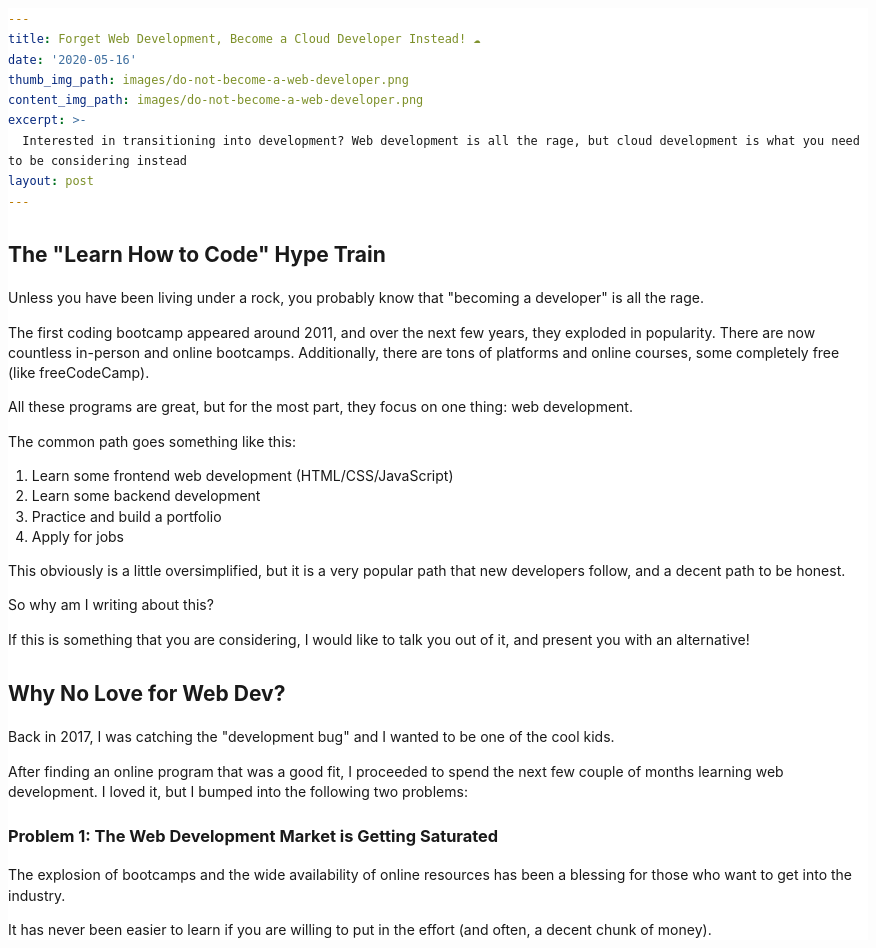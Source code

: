 ```yaml
---
title: Forget Web Development, Become a Cloud Developer Instead! ☁️
date: '2020-05-16'
thumb_img_path: images/do-not-become-a-web-developer.png
content_img_path: images/do-not-become-a-web-developer.png
excerpt: >-
  Interested in transitioning into development? Web development is all the rage, but cloud development is what you need to be considering instead
layout: post
---
```


## The "Learn How to Code" Hype Train 

Unless you have been living under a rock, you probably know that "becoming a developer" is all the rage.

The first coding bootcamp appeared around 2011, and over the next few years, they exploded in popularity. There are now countless in-person and online bootcamps. Additionally, there are tons of platforms and online courses, some completely free (like freeCodeCamp).

All these programs are great, but for the most part, they focus on one thing: web development.

The common path goes something like this:

1. Learn some frontend web development (HTML/CSS/JavaScript)
2. Learn some backend development
3. Practice and build a portfolio
4. Apply for jobs

This obviously is a little oversimplified, but it is a very popular path that new developers follow, and a decent path to be honest.

So why am I writing about this?

If this is something that you are considering, I would like to talk you out of it, and present you with an alternative!

## Why No Love for Web Dev?

Back in 2017, I was catching the "development bug" and I wanted to be one of the cool kids.

After finding an online program that was a good fit, I proceeded to spend the next few couple of months learning web development. I loved it, but I bumped into the following two problems:

### Problem 1: The Web Development Market is Getting Saturated

The explosion of bootcamps and the wide availability of online resources has been a blessing for those who want to get into the industry. 

It has never been easier to learn if you are willing to put in the effort (and often, a decent chunk of money).
